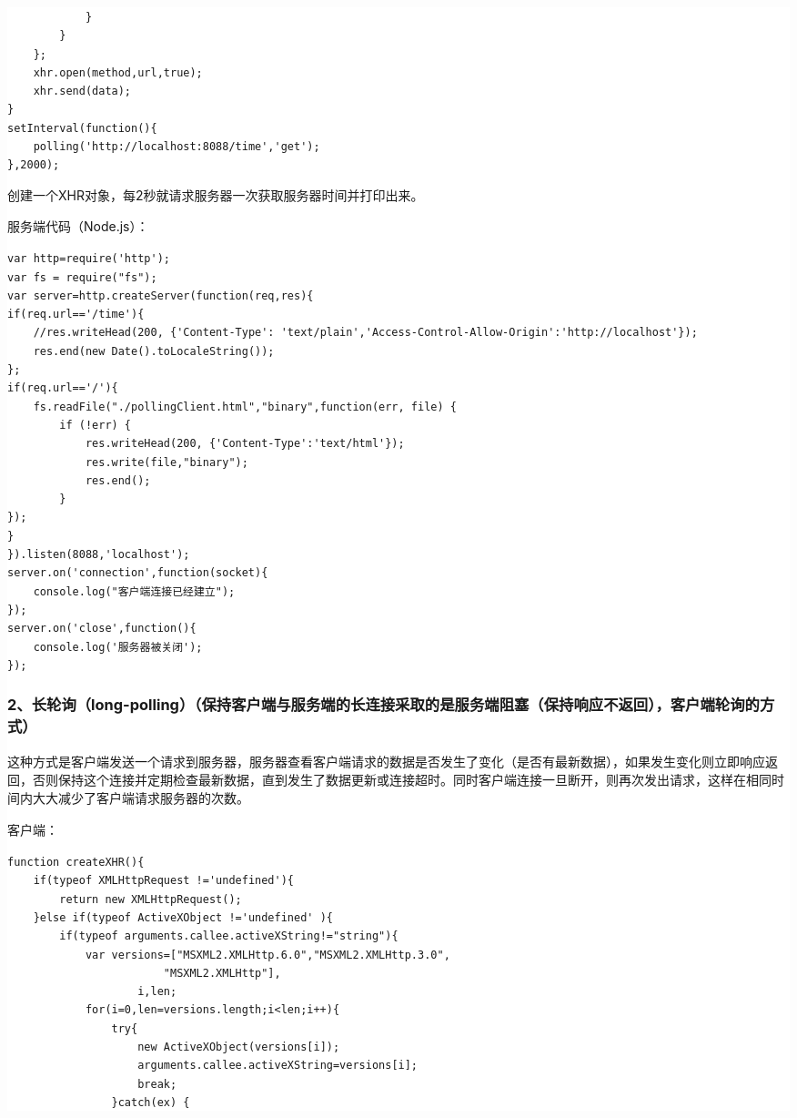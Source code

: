                 }
            }
        };
        xhr.open(method,url,true);
        xhr.send(data);
    }
    setInterval(function(){
        polling('http://localhost:8088/time','get');
    },2000);

创建一个XHR对象，每2秒就请求服务器一次获取服务器时间并打印出来。

服务端代码（Node.js）：

	var http=require('http');
	var fs = require("fs");
	var server=http.createServer(function(req,res){
	if(req.url=='/time'){
	    //res.writeHead(200, {'Content-Type': 'text/plain','Access-Control-Allow-Origin':'http://localhost'});
	    res.end(new Date().toLocaleString());
	};
	if(req.url=='/'){
	    fs.readFile("./pollingClient.html","binary",function(err, file) {
	        if (!err) {
	            res.writeHead(200, {'Content-Type':'text/html'});
	            res.write(file,"binary");
	            res.end();
	        }
	});
	}
	}).listen(8088,'localhost');
	server.on('connection',function(socket){
	    console.log("客户端连接已经建立");
	});
	server.on('close',function(){
	    console.log('服务器被关闭');
	});

### 2、长轮询（long-polling）（保持客户端与服务端的长连接采取的是服务端阻塞（保持响应不返回），客户端轮询的方式）

这种方式是客户端发送一个请求到服务器，服务器查看客户端请求的数据是否发生了变化（是否有最新数据），如果发生变化则立即响应返回，否则保持这个连接并定期检查最新数据，直到发生了数据更新或连接超时。同时客户端连接一旦断开，则再次发出请求，这样在相同时间内大大减少了客户端请求服务器的次数。

客户端：

	function createXHR(){
        if(typeof XMLHttpRequest !='undefined'){
            return new XMLHttpRequest();
        }else if(typeof ActiveXObject !='undefined' ){
            if(typeof arguments.callee.activeXString!="string"){
                var versions=["MSXML2.XMLHttp.6.0","MSXML2.XMLHttp.3.0",
                            "MSXML2.XMLHttp"],
                        i,len;
                for(i=0,len=versions.length;i<len;i++){
                    try{
                        new ActiveXObject(versions[i]);
                        arguments.callee.activeXString=versions[i];
                        break;
                    }catch(ex) {
 